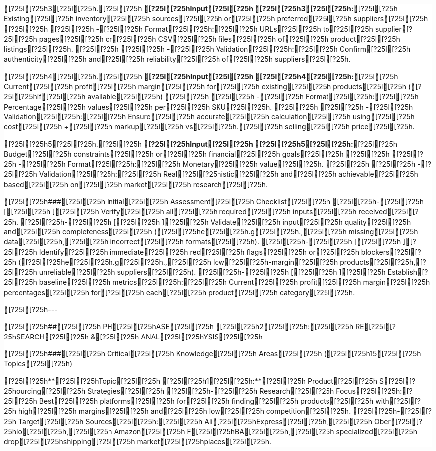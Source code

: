 [?25l[?25h3[?25l[?25h.[?25l[?25h **[?25l[?25hInput[?25l[?25h [?25l[?25h3[?25l[?25h:**[?25l[?25h Existing[?25l[?25h inventory[?25l[?25h sources[?25l[?25h or[?25l[?25h preferred[?25l[?25h suppliers[?25l[?25h
[?25l[?25h  [?25l[?25h -[?25l[?25h Format[?25l[?25h:[?25l[?25h URLs[?25l[?25h to[?25l[?25h supplier[?25l[?25h pages[?25l[?25h or[?25l[?25h CSV[?25l[?25h files[?25l[?25h of[?25l[?25h product[?25l[?25h listings[?25l[?25h.
[?25l[?25h  [?25l[?25h -[?25l[?25h Validation[?25l[?25h:[?25l[?25h Confirm[?25l[?25h authenticity[?25l[?25h and[?25l[?25h reliability[?25l[?25h of[?25l[?25h suppliers[?25l[?25h.

[?25l[?25h4[?25l[?25h.[?25l[?25h **[?25l[?25hInput[?25l[?25h [?25l[?25h4[?25l[?25h:**[?25l[?25h Current[?25l[?25h profit[?25l[?25h margin[?25l[?25h for[?25l[?25h existing[?25l[?25h products[?25l[?25h ([?25l[?25hif[?25l[?25h available[?25l[?25h)
[?25l[?25h  [?25l[?25h -[?25l[?25h Format[?25l[?25h:[?25l[?25h Percentage[?25l[?25h values[?25l[?25h per[?25l[?25h SKU[?25l[?25h.
[?25l[?25h  [?25l[?25h -[?25l[?25h Validation[?25l[?25h:[?25l[?25h Ensure[?25l[?25h accurate[?25l[?25h calculation[?25l[?25h using[?25l[?25h cost[?25l[?25h +[?25l[?25h markup[?25l[?25h vs[?25l[?25h.[?25l[?25h selling[?25l[?25h price[?25l[?25h.

[?25l[?25h5[?25l[?25h.[?25l[?25h **[?25l[?25hInput[?25l[?25h [?25l[?25h5[?25l[?25h:**[?25l[?25h Budget[?25l[?25h constraints[?25l[?25h or[?25l[?25h financial[?25l[?25h goals[?25l[?25h
[?25l[?25h  [?25l[?25h -[?25l[?25h Format[?25l[?25h:[?25l[?25h Monetary[?25l[?25h value[?25l[?25h.
[?25l[?25h  [?25l[?25h -[?25l[?25h Validation[?25l[?25h:[?25l[?25h Real[?25l[?25histic[?25l[?25h and[?25l[?25h achievable[?25l[?25h based[?25l[?25h on[?25l[?25h market[?25l[?25h research[?25l[?25h.

[?25l[?25h###[?25l[?25h Initial[?25l[?25h Assessment[?25l[?25h Checklist[?25l[?25h
[?25l[?25h-[?25l[?25h [[?25l[?25h ][?25l[?25h Verify[?25l[?25h all[?25l[?25h required[?25l[?25h inputs[?25l[?25h received[?25l[?25h.
[?25l[?25h-[?25l[?25h [[?25l[?25h ][?25l[?25h Validate[?25l[?25h input[?25l[?25h quality[?25l[?25h and[?25l[?25h completeness[?25l[?25h ([?25l[?25he[?25l[?25h.g[?25l[?25h.,[?25l[?25h missing[?25l[?25h data[?25l[?25h,[?25l[?25h incorrect[?25l[?25h formats[?25l[?25h).
[?25l[?25h-[?25l[?25h [[?25l[?25h ][?25l[?25h Identify[?25l[?25h immediate[?25l[?25h red[?25l[?25h flags[?25l[?25h or[?25l[?25h blockers[?25l[?25h ([?25l[?25he[?25l[?25h.g[?25l[?25h.,[?25l[?25h low[?25l[?25h-margin[?25l[?25h products[?25l[?25h,[?25l[?25h unreliable[?25l[?25h suppliers[?25l[?25h).
[?25l[?25h-[?25l[?25h [[?25l[?25h ][?25l[?25h Establish[?25l[?25h baseline[?25l[?25h metrics[?25l[?25h:[?25l[?25h Current[?25l[?25h profit[?25l[?25h margin[?25l[?25h percentages[?25l[?25h for[?25l[?25h each[?25l[?25h product[?25l[?25h category[?25l[?25h.

[?25l[?25h---

[?25l[?25h##[?25l[?25h PH[?25l[?25hASE[?25l[?25h [?25l[?25h2[?25l[?25h:[?25l[?25h RE[?25l[?25hSEARCH[?25l[?25h &[?25l[?25h ANAL[?25l[?25hYSIS[?25l[?25h

[?25l[?25h###[?25l[?25h Critical[?25l[?25h Knowledge[?25l[?25h Areas[?25l[?25h ([?25l[?25h15[?25l[?25h Topics[?25l[?25h)

[?25l[?25h**[?25l[?25hTopic[?25l[?25h [?25l[?25h1[?25l[?25h:**[?25l[?25h Product[?25l[?25h S[?25l[?25hourcing[?25l[?25h Strategies[?25l[?25h
[?25l[?25h-[?25l[?25h Research[?25l[?25h Focus[?25l[?25h:[?25l[?25h Best[?25l[?25h platforms[?25l[?25h for[?25l[?25h finding[?25l[?25h products[?25l[?25h with[?25l[?25h high[?25l[?25h margins[?25l[?25h and[?25l[?25h low[?25l[?25h competition[?25l[?25h.
[?25l[?25h-[?25l[?25h Target[?25l[?25h Sources[?25l[?25h:[?25l[?25h Ali[?25l[?25hExpress[?25l[?25h,[?25l[?25h Ober[?25l[?25hlo[?25l[?25h,[?25l[?25h Amazon[?25l[?25h F[?25l[?25hBA[?25l[?25h,[?25l[?25h specialized[?25l[?25h drop[?25l[?25hshipping[?25l[?25h market[?25l[?25hplaces[?25l[?25h.
